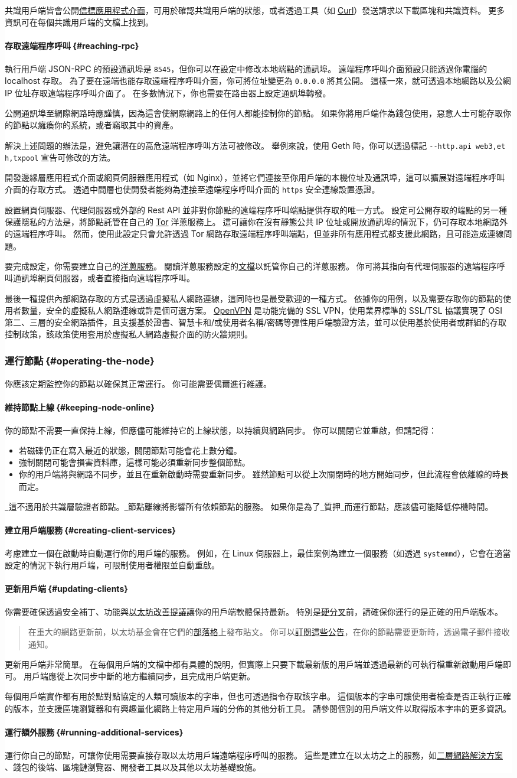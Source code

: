共識用戶端皆會公開[信標應用程式介面](https://ethereum.github.io/beacon-APIs)，可用於確認共識用戶端的狀態，或者透過工具（如 [Curl](https://curl.se)）發送請求以下載區塊和共識資料。 更多資訊可在每個共識用戶端的文檔上找到。

#### 存取遠端程序呼叫 {#reaching-rpc}

執行用戶端 JSON-RPC 的預設通訊埠是 `8545`，但你可以在設定中修改本地端點的通訊埠。 遠端程序呼叫介面預設只能透過你電腦的 localhost 存取。 為了要在遠端也能存取遠端程序呼叫介面，你可將位址變更為 `0.0.0.0` 將其公開。 這樣一來，就可透過本地網路以及公網 IP 位址存取遠端程序呼叫介面了。 在多數情況下，你也需要在路由器上設定通訊埠轉發。

公開通訊埠至網際網路時應謹慎，因為這會使網際網路上的任何人都能控制你的節點。 如果你將用戶端作為錢包使用，惡意人士可能存取你的節點以癱瘓你的系統，或者竊取其中的資產。

解決上述問題的辦法是，避免讓潛在的高危遠端程序呼叫方法可被修改。 舉例來說，使用 Geth 時，你可以透過標記 `--http.api web3,eth,txpool` 宣告可修改的方法。

開發邊緣層應用程式介面或網頁伺服器應用程式（如 Nginx），並將它們連接至你用戶端的本機位址及通訊埠，這可以擴展對遠端程序呼叫介面的存取方式。 透過中間層也使開發者能夠為連接至遠端程序呼叫介面的 `https` 安全連線設置憑證。

設置網頁伺服器、代理伺服器或外部的 Rest API 並非對你節點的遠端程序呼叫端點提供存取的唯一方式。 設定可公開存取的端點的另一種保護隱私的方法是，將節點託管在自己的 [Tor](https://www.torproject.org/) 洋蔥服務上。 這可讓你在沒有靜態公共 IP 位址或開放通訊埠的情況下，仍可存取本地網路外的遠端程序呼叫。 然而，使用此設定只會允許透過 Tor 網路存取遠端程序呼叫端點，但並非所有應用程式都支援此網路，且可能造成連線問題。

要完成設定，你需要建立自己的[洋蔥服務](https://community.torproject.org/onion-services/)。 閱讀洋蔥服務設定的[文檔](https://community.torproject.org/onion-services/setup/)以託管你自己的洋蔥服務。 你可將其指向有代理伺服器的遠端程序呼叫通訊埠網頁伺服器，或者直接指向遠端程序呼叫。

最後一種提供內部網路存取的方式是透過虛擬私人網路連線，這同時也是最受歡迎的一種方式。 依據你的用例，以及需要存取你的節點的使用者數量，安全的虛擬私人網路連線或許是個可選方案。 [OpenVPN](https://openvpn.net/) 是功能完備的 SSL VPN，使用業界標準的 SSL/TSL 協議實現了 OSI 第二、三層的安全網路插件，且支援基於證書、智慧卡和/或使用者名稱/密碼等彈性用戶端驗證方法，並可以使用基於使用者或群組的存取控制政策，該政策使用套用於虛擬私人網路虛擬介面的防火牆規則。

### 運行節點 {#operating-the-node}

你應該定期監控你的節點以確保其正常運行。 你可能需要偶爾進行維護。

#### 維持節點上線 {#keeping-node-online}

你的節點不需要一直保持上線，但應儘可能維持它的上線狀態，以持續與網路同步。 你可以關閉它並重啟，但請記得：

- 若磁碟仍正在寫入最近的狀態，關閉節點可能會花上數分鐘。
- 強制關閉可能會損害資料庫，這樣可能必須重新同步整個節點。
- 你的用戶端將與網路不同步，並且在重新啟動時需要重新同步。 雖然節點可以從上次關閉時的地方開始同步，但此流程會依離線的時長而定。

_這不適用於共識層驗證者節點。_節點離線將影響所有依賴節點的服務。 如果你是為了_質押_而運行節點，應該儘可能降低停機時間。

#### 建立用戶端服務 {#creating-client-services}

考慮建立一個在啟動時自動運行你的用戶端的服務。 例如，在 Linux 伺服器上，最佳案例為建立一個服務（如透過 `systemmd`），它會在適當設定的情況下執行用戶端，可限制使用者權限並自動重啟。

#### 更新用戶端 {#updating-clients}

你需要確保透過安全補丁、功能與[以太坊改善提議](/eips/)讓你的用戶端軟體保持最新。 特別是[硬分叉](/history/)前，請確保你運行的是正確的用戶端版本。

> 在重大的網路更新前，以太坊基金會在它們的[部落格](https://blog.ethereum.org)上發布貼文。 你可以[訂閱這些公告](https://blog.ethereum.org/category/protocol#subscribe)，在你的節點需要更新時，透過電子郵件接收通知。

更新用戶端非常簡單。 在每個用戶端的文檔中都有具體的說明，但實際上只要下載最新版的用戶端並透過最新的可執行檔重新啟動用戶端即可。 用戶端應從上次同步中斷的地方繼續同步，且完成用戶端更新。

每個用戶端實作都有用於點對點協定的人類可讀版本的字串，但也可透過指令存取該字串。 這個版本的字串可讓使用者檢查是否正執行正確的版本，並支援區塊瀏覽器和有興趣量化網路上特定用戶端的分佈的其他分析工具。 請參閱個別的用戶端文件以取得版本字串的更多資訊。

#### 運行額外服務 {#running-additional-services}

運行你自己的節點，可讓你使用需要直接存取以太坊用戶端遠端程序呼叫的服務。 這些是建立在以太坊之上的服務，如[二層網路解決方案 ](/developers/docs/scaling/#layer-2-scaling)、錢包的後端、區塊鏈瀏覽器、開發者工具以及其他以太坊基礎設施。
